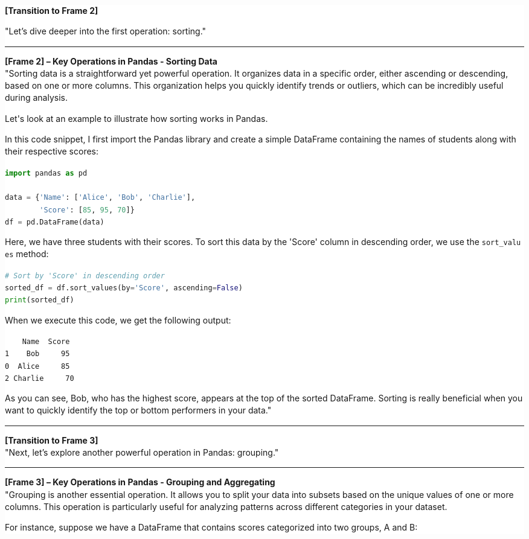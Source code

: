 **[Transition to Frame 2]**

"Let’s dive deeper into the first operation: sorting."

---

**[Frame 2] – Key Operations in Pandas - Sorting Data**  
"Sorting data is a straightforward yet powerful operation. It organizes data in a specific order, either ascending or descending, based on one or more columns. This organization helps you quickly identify trends or outliers, which can be incredibly useful during analysis.

Let's look at an example to illustrate how sorting works in Pandas. 

In this code snippet, I first import the Pandas library and create a simple DataFrame containing the names of students along with their respective scores:

```python
import pandas as pd

data = {'Name': ['Alice', 'Bob', 'Charlie'],
        'Score': [85, 95, 70]}
df = pd.DataFrame(data)
```

Here, we have three students with their scores. To sort this data by the 'Score' column in descending order, we use the `sort_values` method:

```python
# Sort by 'Score' in descending order
sorted_df = df.sort_values(by='Score', ascending=False)
print(sorted_df)
```

When we execute this code, we get the following output:

```
    Name  Score
1    Bob     95
0  Alice     85
2 Charlie     70
```

As you can see, Bob, who has the highest score, appears at the top of the sorted DataFrame. Sorting is really beneficial when you want to quickly identify the top or bottom performers in your data."

---

**[Transition to Frame 3]**  
"Next, let’s explore another powerful operation in Pandas: grouping."

---

**[Frame 3] – Key Operations in Pandas - Grouping and Aggregating**  
"Grouping is another essential operation. It allows you to split your data into subsets based on the unique values of one or more columns. This operation is particularly useful for analyzing patterns across different categories in your dataset.

For instance, suppose we have a DataFrame that contains scores categorized into two groups, A and B:
